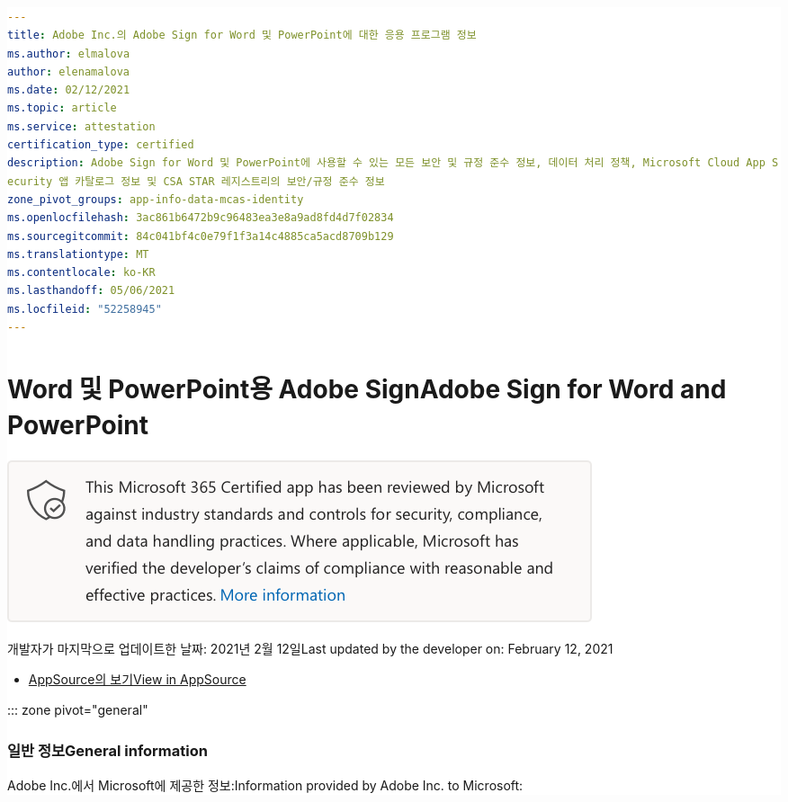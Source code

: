 ```yaml
---
title: Adobe Inc.의 Adobe Sign for Word 및 PowerPoint에 대한 응용 프로그램 정보
ms.author: elmalova
author: elenamalova
ms.date: 02/12/2021
ms.topic: article
ms.service: attestation
certification_type: certified
description: Adobe Sign for Word 및 PowerPoint에 사용할 수 있는 모든 보안 및 규정 준수 정보, 데이터 처리 정책, Microsoft Cloud App Security 앱 카탈로그 정보 및 CSA STAR 레지스트리의 보안/규정 준수 정보
zone_pivot_groups: app-info-data-mcas-identity
ms.openlocfilehash: 3ac861b6472b9c96483ea3e8a9ad8fd4d7f02834
ms.sourcegitcommit: 84c041bf4c0e79f1f3a14c4885ca5acd8709b129
ms.translationtype: MT
ms.contentlocale: ko-KR
ms.lasthandoff: 05/06/2021
ms.locfileid: "52258945"
---
```

# <a name="adobe-sign-for-word-and-powerpoint"></a><span data-ttu-id="de980-103">Word 및 PowerPoint용 Adobe Sign</span><span class="sxs-lookup"><span data-stu-id="de980-103">Adobe Sign for Word and PowerPoint</span></span>

<p></p><a href="https://aka.ms/appcertification" alt="This Microsoft 365 Certified app has been reviewed by Microsoft against industry standards and controls for security, compliance, and data handling practices. Where applicable, Microsoft has verified the developer's claims of compliance with reasonable and effective practices." target="_blank"><img alt="Click here for more information on the Microsoft Certified app program." src="../media/certified.png" width="650" /></a>
<p><span data-ttu-id="de980-104">개발자가 마지막으로 업데이트한 날짜: 2021년 2월 12일</span><span class="sxs-lookup"><span data-stu-id="de980-104">Last updated by the developer on: February 12, 2021</span></span></p>

* <span data-ttu-id="de980-105"><a href="https://appsource.microsoft.com/product/office/WA104381155" target="_blank">AppSource의 보기</a></span><span class="sxs-lookup"><span data-stu-id="de980-105"><a href="https://appsource.microsoft.com/product/office/WA104381155" target="_blank">View in AppSource</a></span></span>

::: zone pivot="general"

### <a name="general-information"></a><span data-ttu-id="de980-106">일반 정보</span><span class="sxs-lookup"><span data-stu-id="de980-106">General information</span></span>

<span data-ttu-id="de980-107">Adobe Inc.에서 Microsoft에 제공한 정보:</span><span class="sxs-lookup"><span data-stu-id="de980-107">Information provided by Adobe Inc. to Microsoft:</span></span>
